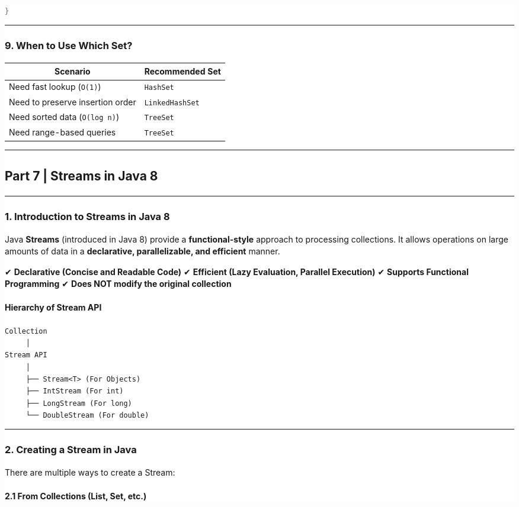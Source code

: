 ```java
}
```

---

### 9. When to Use Which Set?

| Scenario                         | Recommended Set |
| -------------------------------- | --------------- |
| Need fast lookup (`O(1)`)        | `HashSet`       |
| Need to preserve insertion order | `LinkedHashSet` |
| Need sorted data (`O(log n)`)    | `TreeSet`       |
| Need range-based queries         | `TreeSet`       |

---

## Part 7 | Streams in Java 8

---

### 1. Introduction to Streams in Java 8

Java **Streams** (introduced in Java 8) provide a **functional-style** approach to processing collections. It allows operations on large amounts of data in a **declarative, parallelizable, and efficient** manner.

✔ **Declarative (Concise and Readable Code)**
✔ **Efficient (Lazy Evaluation, Parallel Execution)**
✔ **Supports Functional Programming**
✔ **Does NOT modify the original collection**

#### Hierarchy of Stream API

```
Collection
     │
Stream API
     │
     ├── Stream<T> (For Objects)
     ├── IntStream (For int)
     ├── LongStream (For long)
     └── DoubleStream (For double)
```

---

### 2. Creating a Stream in Java

There are multiple ways to create a Stream:

#### 2.1 From Collections (List, Set, etc.)
